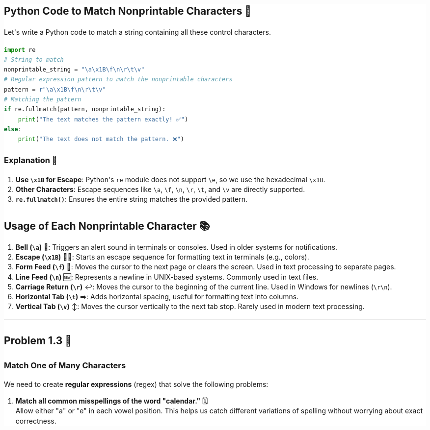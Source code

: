 ## Python Code to Match Nonprintable Characters 🐍

Let's write a Python code to match a string containing all these control characters.

```python
import re
# String to match
nonprintable_string = "\a\x1B\f\n\r\t\v"
# Regular expression pattern to match the nonprintable characters
pattern = r"\a\x1B\f\n\r\t\v"
# Matching the pattern
if re.fullmatch(pattern, nonprintable_string):
    print("The text matches the pattern exactly! ✅")
else:
    print("The text does not match the pattern. ❌")
```

### Explanation 🌟

1. **Use `\x1B` for Escape**: Python's `re` module does not support `\e`, so we use the hexadecimal `\x1B`.
2. **Other Characters**: Escape sequences like `\a`, `\f`, `\n`, `\r`, `\t`, and `\v` are directly supported.
3. **`re.fullmatch()`**: Ensures the entire string matches the provided pattern.

## Usage of Each Nonprintable Character 📚

1. **Bell (`\a`)** 🔔: Triggers an alert sound in terminals or consoles. Used in older systems for notifications.
2. **Escape (`\x1B`)** 🏃‍♂️: Starts an escape sequence for formatting text in terminals (e.g., colors).
3. **Form Feed (`\f`)** 📄: Moves the cursor to the next page or clears the screen. Used in text processing to separate pages.
4. **Line Feed (`\n`)** 🆕: Represents a newline in UNIX-based systems. Commonly used in text files.
5. **Carriage Return (`\r`)** ↩️: Moves the cursor to the beginning of the current line. Used in Windows for newlines (`\r\n`).
6. **Horizontal Tab (`\t`)** ➡️: Adds horizontal spacing, useful for formatting text into columns.
7. **Vertical Tab (`\v`)** ↕️: Moves the cursor vertically to the next tab stop. Rarely used in modern text processing.

---

## Problem 1.3 🚩

### Match One of Many Characters 

We need to create **regular expressions** (regex) that solve the following problems:

1. **Match all common misspellings of the word "calendar."** 🗓️  
   Allow either "a" or "e" in each vowel position. This helps us catch different variations of spelling without worrying about exact correctness.
   